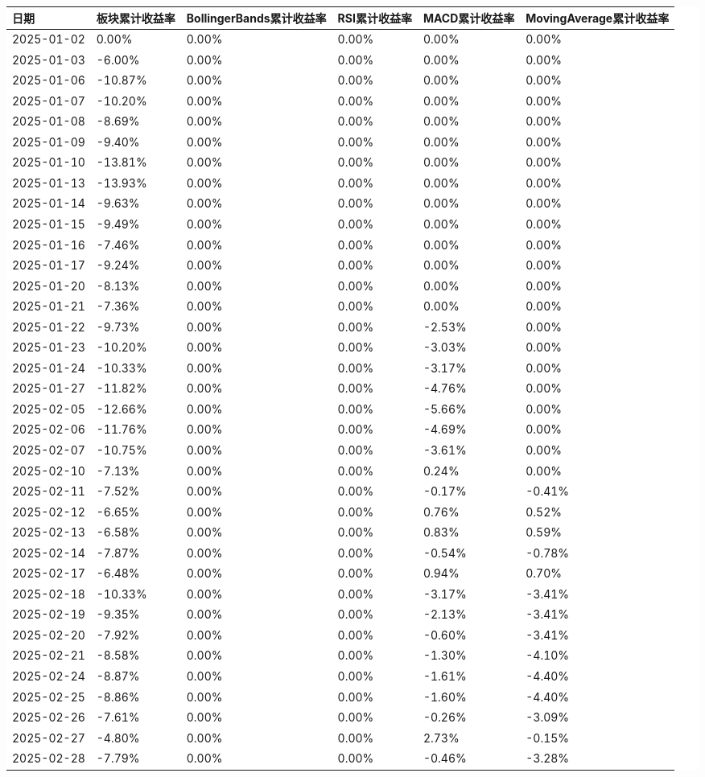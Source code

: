 | 日期         | 板块累计收益率   | BollingerBands累计收益率   | RSI累计收益率   | MACD累计收益率   | MovingAverage累计收益率   |
|:-----------|:----------|:----------------------|:-----------|:------------|:---------------------|
| 2025-01-02 | 0.00%     | 0.00%                 | 0.00%      | 0.00%       | 0.00%                |
| 2025-01-03 | -6.00%    | 0.00%                 | 0.00%      | 0.00%       | 0.00%                |
| 2025-01-06 | -10.87%   | 0.00%                 | 0.00%      | 0.00%       | 0.00%                |
| 2025-01-07 | -10.20%   | 0.00%                 | 0.00%      | 0.00%       | 0.00%                |
| 2025-01-08 | -8.69%    | 0.00%                 | 0.00%      | 0.00%       | 0.00%                |
| 2025-01-09 | -9.40%    | 0.00%                 | 0.00%      | 0.00%       | 0.00%                |
| 2025-01-10 | -13.81%   | 0.00%                 | 0.00%      | 0.00%       | 0.00%                |
| 2025-01-13 | -13.93%   | 0.00%                 | 0.00%      | 0.00%       | 0.00%                |
| 2025-01-14 | -9.63%    | 0.00%                 | 0.00%      | 0.00%       | 0.00%                |
| 2025-01-15 | -9.49%    | 0.00%                 | 0.00%      | 0.00%       | 0.00%                |
| 2025-01-16 | -7.46%    | 0.00%                 | 0.00%      | 0.00%       | 0.00%                |
| 2025-01-17 | -9.24%    | 0.00%                 | 0.00%      | 0.00%       | 0.00%                |
| 2025-01-20 | -8.13%    | 0.00%                 | 0.00%      | 0.00%       | 0.00%                |
| 2025-01-21 | -7.36%    | 0.00%                 | 0.00%      | 0.00%       | 0.00%                |
| 2025-01-22 | -9.73%    | 0.00%                 | 0.00%      | -2.53%      | 0.00%                |
| 2025-01-23 | -10.20%   | 0.00%                 | 0.00%      | -3.03%      | 0.00%                |
| 2025-01-24 | -10.33%   | 0.00%                 | 0.00%      | -3.17%      | 0.00%                |
| 2025-01-27 | -11.82%   | 0.00%                 | 0.00%      | -4.76%      | 0.00%                |
| 2025-02-05 | -12.66%   | 0.00%                 | 0.00%      | -5.66%      | 0.00%                |
| 2025-02-06 | -11.76%   | 0.00%                 | 0.00%      | -4.69%      | 0.00%                |
| 2025-02-07 | -10.75%   | 0.00%                 | 0.00%      | -3.61%      | 0.00%                |
| 2025-02-10 | -7.13%    | 0.00%                 | 0.00%      | 0.24%       | 0.00%                |
| 2025-02-11 | -7.52%    | 0.00%                 | 0.00%      | -0.17%      | -0.41%               |
| 2025-02-12 | -6.65%    | 0.00%                 | 0.00%      | 0.76%       | 0.52%                |
| 2025-02-13 | -6.58%    | 0.00%                 | 0.00%      | 0.83%       | 0.59%                |
| 2025-02-14 | -7.87%    | 0.00%                 | 0.00%      | -0.54%      | -0.78%               |
| 2025-02-17 | -6.48%    | 0.00%                 | 0.00%      | 0.94%       | 0.70%                |
| 2025-02-18 | -10.33%   | 0.00%                 | 0.00%      | -3.17%      | -3.41%               |
| 2025-02-19 | -9.35%    | 0.00%                 | 0.00%      | -2.13%      | -3.41%               |
| 2025-02-20 | -7.92%    | 0.00%                 | 0.00%      | -0.60%      | -3.41%               |
| 2025-02-21 | -8.58%    | 0.00%                 | 0.00%      | -1.30%      | -4.10%               |
| 2025-02-24 | -8.87%    | 0.00%                 | 0.00%      | -1.61%      | -4.40%               |
| 2025-02-25 | -8.86%    | 0.00%                 | 0.00%      | -1.60%      | -4.40%               |
| 2025-02-26 | -7.61%    | 0.00%                 | 0.00%      | -0.26%      | -3.09%               |
| 2025-02-27 | -4.80%    | 0.00%                 | 0.00%      | 2.73%       | -0.15%               |
| 2025-02-28 | -7.79%    | 0.00%                 | 0.00%      | -0.46%      | -3.28%               |